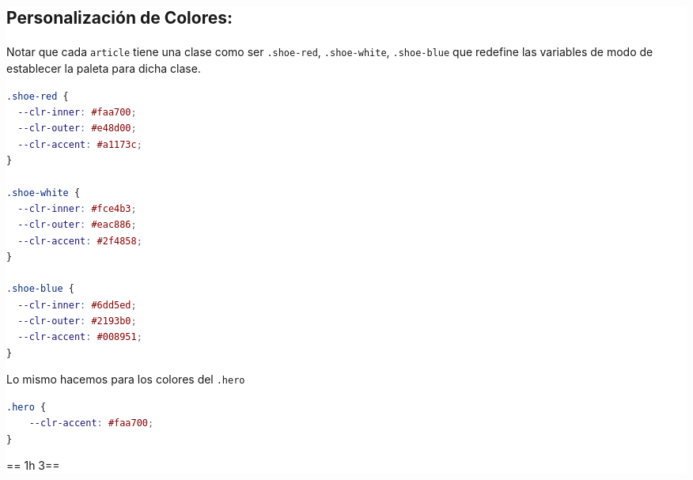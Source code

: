 
## Personalización de Colores:
Notar que cada `article` tiene una clase como ser `.shoe-red`, `.shoe-white`, `.shoe-blue` que redefine las variables de modo de establecer la paleta para dicha clase. 

```scss
.shoe-red {
  --clr-inner: #faa700;
  --clr-outer: #e48d00;
  --clr-accent: #a1173c;
}

.shoe-white {
  --clr-inner: #fce4b3;
  --clr-outer: #eac886;
  --clr-accent: #2f4858;
}

.shoe-blue {
  --clr-inner: #6dd5ed;
  --clr-outer: #2193b0;
  --clr-accent: #008951;
}
```

Lo mismo hacemos para los colores del `.hero`

```scss
.hero {
	--clr-accent: #faa700;
}
```

== 1h 3==